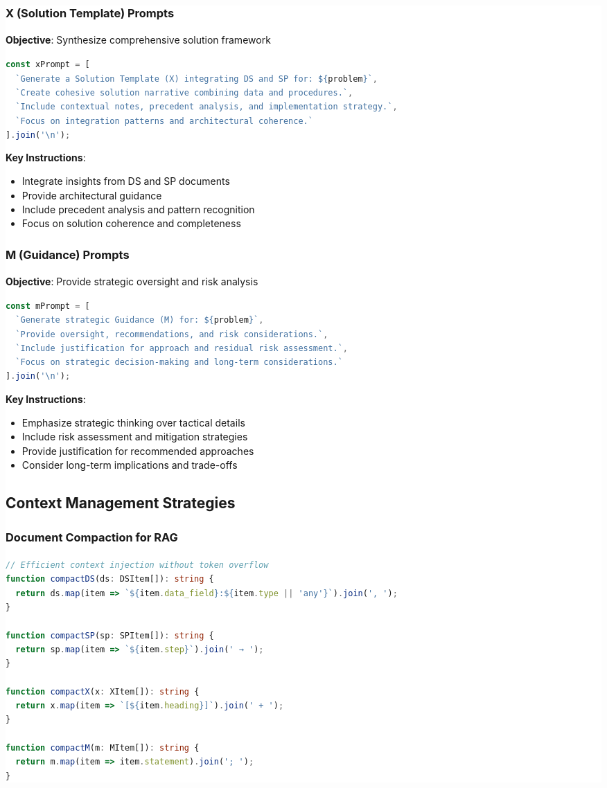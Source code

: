 ### X (Solution Template) Prompts
**Objective**: Synthesize comprehensive solution framework

```typescript
const xPrompt = [
  `Generate a Solution Template (X) integrating DS and SP for: ${problem}`,
  `Create cohesive solution narrative combining data and procedures.`,
  `Include contextual notes, precedent analysis, and implementation strategy.`,
  `Focus on integration patterns and architectural coherence.`
].join('\n');
```

**Key Instructions**:
- Integrate insights from DS and SP documents
- Provide architectural guidance
- Include precedent analysis and pattern recognition
- Focus on solution coherence and completeness

### M (Guidance) Prompts
**Objective**: Provide strategic oversight and risk analysis

```typescript
const mPrompt = [
  `Generate strategic Guidance (M) for: ${problem}`,
  `Provide oversight, recommendations, and risk considerations.`,
  `Include justification for approach and residual risk assessment.`,
  `Focus on strategic decision-making and long-term considerations.`
].join('\n');
```

**Key Instructions**:
- Emphasize strategic thinking over tactical details
- Include risk assessment and mitigation strategies
- Provide justification for recommended approaches
- Consider long-term implications and trade-offs

## Context Management Strategies

### Document Compaction for RAG
```typescript
// Efficient context injection without token overflow
function compactDS(ds: DSItem[]): string {
  return ds.map(item => `${item.data_field}:${item.type || 'any'}`).join(', ');
}

function compactSP(sp: SPItem[]): string {
  return sp.map(item => `${item.step}`).join(' → ');
}

function compactX(x: XItem[]): string {
  return x.map(item => `[${item.heading}]`).join(' + ');
}

function compactM(m: MItem[]): string {
  return m.map(item => item.statement).join('; ');
}
```
